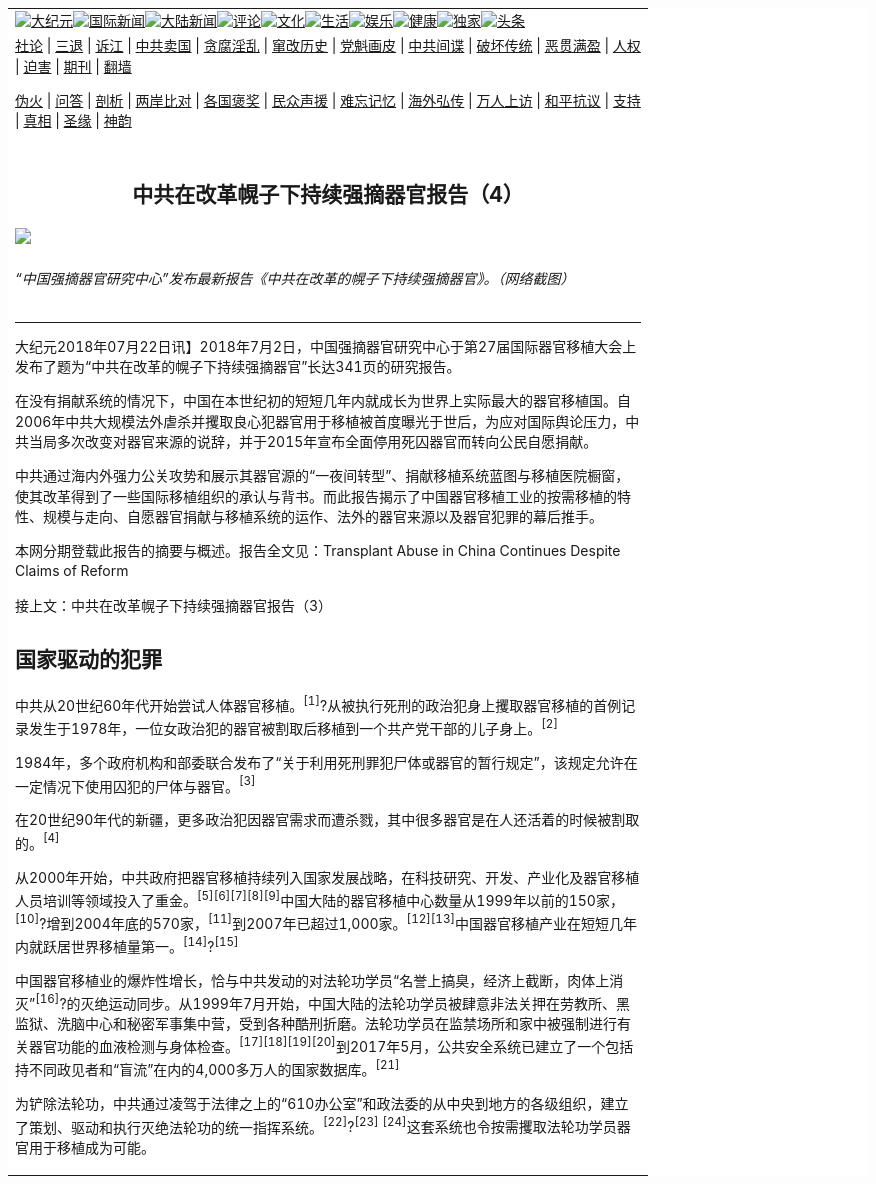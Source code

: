 <a name="1" id="1" target="_blank"></a><span id="1"></span>
<table align=center border="0"><tr><td colspan="2" VALIGN=TOP><a href="/gb/nsc413.md#1"><img src="https://raw.githubusercontent.com/alniap312/www/master/t/djy/1.jpg" title="大纪元"></a><a href="/gb/n24hr.md#1"><img src="https://raw.githubusercontent.com/alniap312/www/master/t/djy/3.jpg" title="国际新闻"></a><a href="/gb/nsc413.md#1"><img src="https://raw.githubusercontent.com/alniap312/www/master/t/djy/4.jpg" title="大陆新闻"></a><a href="/gb/news392.md#1"><img src="https://raw.githubusercontent.com/alniap312/www/master/t/djy/5.jpg" title="评论"></a><a href="/gb/news2007.md#1"><img src="https://raw.githubusercontent.com/alniap312/www/master/t/djy/6.jpg" title="文化"></a><a href="/gb/news2008.md#1"><img src="https://raw.githubusercontent.com/alniap312/www/master/t/djy/7.jpg" title="生活"></a><a href="/gb/ncyule.md#1"><img src="https://raw.githubusercontent.com/alniap312/www/master/t/djy/8.jpg" title="娱乐"></a><a href="/gb/nsc1002.md#1"><img src="https://raw.githubusercontent.com/alniap312/www/master/t/djy/9.jpg" title="健康"><a href="/gb/nf6092.md#1"><img src="https://raw.githubusercontent.com/alniap312/www/master/t/djy/10a.jpg" title="独家"></a><a href="/gb/nf4514.md#1"><img src="https://raw.githubusercontent.com/alniap312/www/master/t/djy/12a.jpg" title="头条"></a></td></tr>
<tr><td colspan="2" VALIGN=TOP><a target="_blank" href="/gb/9p.md#1">社论</a> | <a target="_blank" href="/gb/nf5657.md#1">三退</a> | <a target="_blank" href="/gb/nf6124.md#1">诉江</a> | <a target="_blank" href="/gb/nf1176117.md#1">中共卖国</a> | <a target="_blank" href="/gb/nf5773.md#1">贪腐淫乱</a> | <a target="_blank" href="/gb/nf1176115.md#1">窜改历史</a> | <a target="_blank" href="/gb/nf1176107.md#1">党魁画皮</a> | <a target="_blank" href="/gb/nf1320400.md#1">中共间谍</a> | <a target="_blank" href="/gb/nf1176114.md#1">破坏传统</a> | <a target="_blank" href="https://github.com/alniap312/ntdtv/blob/master/gb/prog447_1.md#1">恶贯满盈</a> | <a target="_blank" href="/gb/ncid278.md#1">人权</a> | <a target="_blank" href="/gb/nf1176111.md#1">迫害</a> | <a target="_blank" href="https://gitlab.com/szzdlab/mh-qikan/blob/master/README.md#1">期刊</a> | <a target="_blank" href="https://github.com/bannedbook/fanqiang/wiki">翻墙</a></p><p><a target="_blank" href="/gb/nf5562.md#1">伪火</a> | <a target="_blank" href="/gb/nf4378.md#1">问答</a> | <a target="_blank" href="/gb/nf5792.md#1">剖析</a> | <a target="_blank" href="/gb/nf5735.md#1">两岸比对</a> | <a target="_blank" href="/gb/nf6119.md#1">各国褒奖</a> | <a target="_blank" href="/gb/nf6120.md#1">民众声援</a> | <a target="_blank" href="/gb/nf1188594.md#1">难忘记忆</a> | <a target="_blank" href="/gb/nf3180.md#1">海外弘传</a> | <a target="_blank" href="/gb/nf5410.md#1">万人上访</a> | <a target="_blank" href="https://github.com/alniap312/ntdtv/blob/master/gb/prog1530_1.md#1">和平抗议</a> | <a target="_blank" href="/gb/nf4386.md#1">支持</a> | <a target="_blank" href="/gb/nf4389.md#1">真相</a> | <a target="_blank" href="/gb/nf5790.md#1">圣缘</a> | <a target="_blank" href="/gb/nf4786.md#1">神韵</a></td></tr>
<tr><td VALIGN=TOP width="626"><h2 align=center>中共在改革幌子下持续强摘器官报告（4）</h2>
<img width="600" src="https://i.epochtimes.com/assets/uploads/2018/07/001-2-600x400-3-1.png" />
<h6>“中国强摘器官研究中心”发布最新报告《中共在改革的幌子下持续强摘器官》。（网络截图）
</h6>
<hr>
	<p>大纪元2018年07月22日讯】2018年7月2日，中国强摘器官研究中心于第27届国际器官移植大会上发布了题为“中共在改革的幌子下持续强摘器官”长达341页的研究报告。</p>
<p>在没有捐献系统的情况下，中国在本世纪初的短短几年内就成长为世界上实际最大的器官移植国。自2006年中共大规模法外虐杀并攫取良心犯器官用于移植被首度曝光于世后，为应对国际舆论压力，中共当局多次改变对器官来源的说辞，并于2015年宣布全面停用死囚器官而转向公民自愿捐献。</p>
<p>中共通过海内外强力公关攻势和展示其器官源的“一夜间转型”、捐献移植系统蓝图与移植医院橱窗，使其改革得到了一些国际移植组织的承认与背书。而此报告揭示了中国器官移植工业的按需移植的特性、规模与走向、自愿器官捐献与移植系统的运作、法外的器官来源以及器官犯罪的幕后推手。</p>
<p>本网分期登载此报告的摘要与概述。报告全文见：<ahref="https://www.chinaorganharvest.org/app/uploads/2018/06/COHRC-2018-Report.pdf">Transplant Abuse in China Continues Despite Claims of Reform</a></p>
<p>接上文：<ahref="/gb/18/7/18/n10572627.md#1">中共在改革幌子下持续强摘器官报告（3）</a></p>
<h2>国家驱动的犯罪</h2>
<p>中共从20世纪60年代开始尝试人体器官移植。<ahref="#_edn2" name="_ednref2"><sup>[1]</sup></a>?从被执行死刑的政治犯身上攫取器官移植的首例记录发生于1978年，一位女政治犯的器官被割取后移植到一个共产党干部的儿子身上。<ahref="#_edn2" name="_ednref2"><sup>[2]</sup></a></p>
<p>1984年，多个政府机构和部委联合发布了“关于利用死刑罪犯尸体或器官的暂行规定”，该规定允许在一定情况下使用囚犯的尸体与器官。<ahref="#_edn2" name="_ednref2"><sup>[3]</sup></a></p>
<p>在20世纪90年代的新疆，更多政治犯因器官需求而遭杀戮，其中很多器官是在人还活着的时候被割取的。<ahref="#_edn4" name="_ednref4"><sup>[4]</sup></a></p>
<p>从2000年开始，中共政府把器官移植持续列入国家发展战略，在科技研究、开发、产业化及器官移植人员培训等领域投入了重金。<ahref="#_edn2" name="_ednref2"><sup>[5]</sup></a><ahref="#_edn2" name="_ednref2"><sup>[6]</sup></a><ahref="#_edn2" name="_ednref2"><sup>[7]</sup></a><ahref="#_edn2" name="_ednref2"><sup>[8]</sup></a><ahref="#_edn2" name="_ednref2"><sup>[9]</sup></a>中国大陆的器官移植中心数量从1999年以前的150家，<ahref="#_edn2" name="_ednref2"><sup>[10]</sup></a>?增到2004年底的570家，<ahref="#_edn2" name="_ednref2"><sup>[11]</sup></a>到2007年已超过1,000家。<ahref="#_edn2" name="_ednref2"><sup>[12]</sup></a><ahref="#_edn2" name="_ednref2"><sup>[13]</sup></a>中国器官移植产业在短短几年内就跃居世界移植量第一。<ahref="#_edn14" name="_ednref14"><sup>[14]</sup></a>?<ahref="#_edn2" name="_ednref2"><sup>[15]</sup></a></p>
<p>中国器官移植业的爆炸性增长，恰与中共发动的对<ahref="/gb/tag/%E6%B3%95%E8%BD%AE%E5%8A%9F.md#1">法轮功</a>学员“名誉上搞臭，经济上截断，肉体上消灭”<ahref="#_edn2" name="_ednref2"><sup>[16]</sup></a>?的灭绝运动同步。从1999年7月开始，中国大陆的<ahref="/gb/tag/%E6%B3%95%E8%BD%AE%E5%8A%9F.md#1">法轮功</a>学员被肆意非法关押在劳教所、黑监狱、洗脑中心和秘密军事集中营，受到各种酷刑折磨。法轮功学员在监禁场所和家中被强制进行有关器官功能的血液检测与身体检查。<ahref="#_edn2" name="_ednref2"><sup>[17]</sup></a><ahref="#_edn2" name="_ednref2"><sup>[18]</sup></a><ahref="#_edn2" name="_ednref2"><sup>[19]</sup></a><ahref="#_edn2" name="_ednref2"><sup>[20]</sup></a>到2017年5月，公共安全系统已建立了一个包括持不同政见者和“盲流”在内的4,000多万人的国家数据库。<ahref="#_edn21" name="_ednref21"><sup>[21]</sup></a></p>
<p>为铲除法轮功，中共通过凌驾于法律之上的“610办公室”和政法委的从中央到地方的各级组织，建立了策划、驱动和执行灭绝法轮功的统一指挥系统。<ahref="#_edn2" name="_ednref2"><sup>[22]</sup></a>?<ahref="#_edn23" name="_ednref23"><sup>[23]</sup></a> <ahref="#_edn2" name="_ednref2"><sup>[24]</sup></a>这套系统也令按需攫取法轮功学员器官用于移植成为可能。</p>